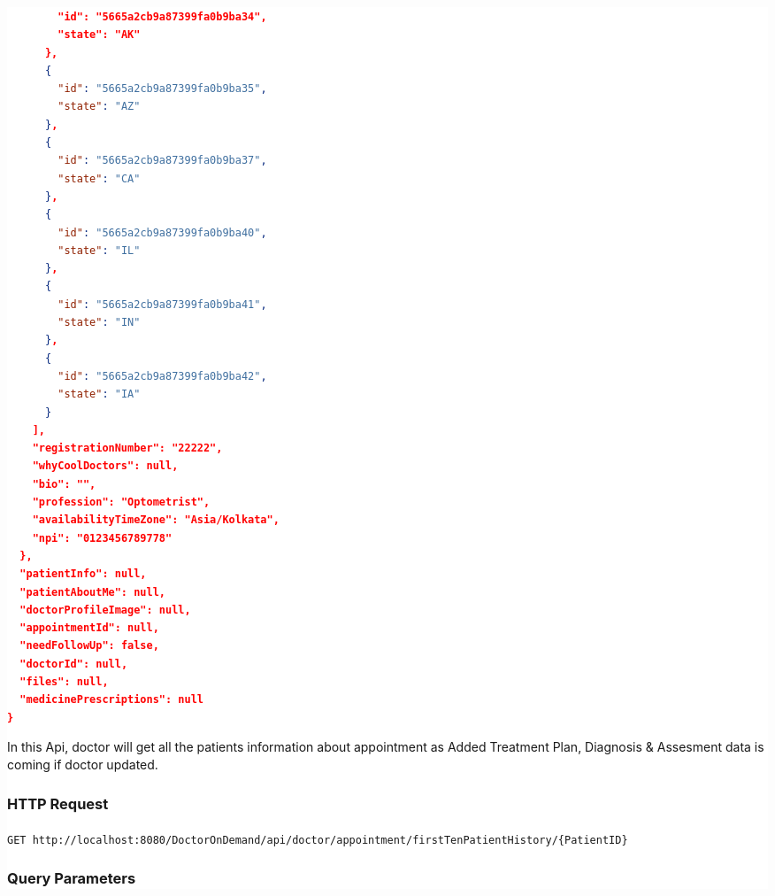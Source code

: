 ```json
        "id": "5665a2cb9a87399fa0b9ba34",
        "state": "AK"
      },
      {
        "id": "5665a2cb9a87399fa0b9ba35",
        "state": "AZ"
      },
      {
        "id": "5665a2cb9a87399fa0b9ba37",
        "state": "CA"
      },
      {
        "id": "5665a2cb9a87399fa0b9ba40",
        "state": "IL"
      },
      {
        "id": "5665a2cb9a87399fa0b9ba41",
        "state": "IN"
      },
      {
        "id": "5665a2cb9a87399fa0b9ba42",
        "state": "IA"
      }
    ],
    "registrationNumber": "22222",
    "whyCoolDoctors": null,
    "bio": "",
    "profession": "Optometrist",
    "availabilityTimeZone": "Asia/Kolkata",
    "npi": "0123456789778"
  },
  "patientInfo": null,
  "patientAboutMe": null,
  "doctorProfileImage": null,
  "appointmentId": null,
  "needFollowUp": false,
  "doctorId": null,
  "files": null,
  "medicinePrescriptions": null
}
```
In this Api, doctor will get all the patients information about appointment as Added Treatment Plan, Diagnosis & Assesment data is coming if doctor updated.

### HTTP Request

`GET
http://localhost:8080/DoctorOnDemand/api/doctor/appointment/firstTenPatientHistory/{PatientID}
`

### Query Parameters

